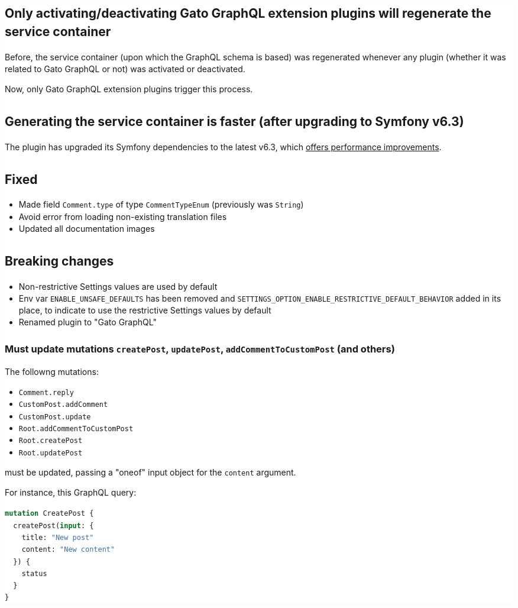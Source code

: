 ## Only activating/deactivating Gato GraphQL extension plugins will regenerate the service container

Before, the service container (upon which the GraphQL schema is based) was regenerated whenever any plugin (whether it was related to Gato GraphQL or not) was activated or deactivated.

Now, only Gato GraphQL extension plugins trigger this process.

## Generating the service container is faster (after upgrading to Symfony v6.3)

The plugin has upgraded its Symfony dependencies to the latest v6.3, which <a href="https://symfony.com/blog/new-in-symfony-6-3-performance-improvements" target="_blank">offers performance improvements</a>.

## Fixed

- Made field `Comment.type` of type `CommentTypeEnum` (previously was `String`)
- Avoid error from loading non-existing translation files
- Updated all documentation images

## Breaking changes

- Non-restrictive Settings values are used by default
- Env var `ENABLE_UNSAFE_DEFAULTS` has been removed and `SETTINGS_OPTION_ENABLE_RESTRICTIVE_DEFAULT_BEHAVIOR` added in its place, to indicate to use the restrictive Settings values by default
- Renamed plugin to "Gato GraphQL"

### Must update mutations `createPost`, `updatePost`, `addCommentToCustomPost` (and others)

The followng mutations:

- `Comment.reply`
- `CustomPost.addComment`
- `CustomPost.update`
- `Root.addCommentToCustomPost`
- `Root.createPost`
- `Root.updatePost`

must be updated, passing a "oneof" input object for the `content` argument.

For instance, this GraphQL query:

```graphql
mutation CreatePost {
  createPost(input: {
    title: "New post"
    content: "New content"
  }) {
    status
  }
}
```
